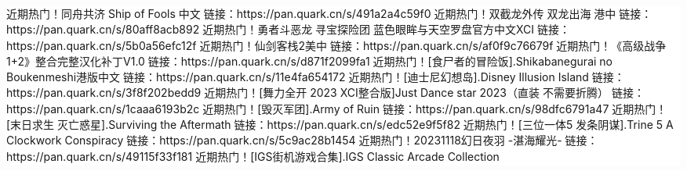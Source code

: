 </tr>
<tr style="height: 27.00pt;">
<td height="27">近期热门！同舟共济 Ship of Fools 中文</td>
<td width="414">
链接：https://pan.quark.cn/s/491a2a4c59f0</td>
</tr>
<tr style="height: 27.00pt;">
<td height="27">近期热门！双截龙外传 双龙出海 港中</td>
<td width="414">
链接：https://pan.quark.cn/s/80aff8acb892</td>
</tr>
<tr style="height: 27.00pt;">
<td height="27">近期热门！勇者斗恶龙 寻宝探险团 蓝色眼眸与天空罗盘官方中文XCI</td>
<td width="414">
链接：https://pan.quark.cn/s/5b0a56efc12f</td>
</tr>
<tr style="height: 27.00pt;">
<td height="27">近期热门！仙剑客栈2美中</td>
<td width="414">
链接：https://pan.quark.cn/s/af0f9c76679f</td>
</tr>
<tr style="height: 27.00pt;">
<td height="27">近期热门！《高级战争1+2》整合完整汉化补丁V1.0</td>
<td width="414">
链接：https://pan.quark.cn/s/d871f2099fa1</td>
</tr>
<tr style="height: 27.00pt;">
<td height="27">近期热门！[食尸者的冒险饭].Shikabanegurai no Boukenmeshi港版中文</td>
<td width="414">
链接：https://pan.quark.cn/s/11e4fa654172</td>
</tr>
<tr style="height: 27.00pt;">
<td height="27">近期热门！[迪士尼幻想岛].Disney Illusion Island</td>
<td width="414">
链接：https://pan.quark.cn/s/3f8f202bedd9</td>
</tr>
<tr style="height: 27.00pt;">
<td height="27">近期热门！[舞力全开 2023 XCI整合版]Just Dance star 2023（直装 不需要折腾）</td>
<td width="414">
链接：https://pan.quark.cn/s/1caaa6193b2c</td>
</tr>
<tr style="height: 27.00pt;">
<td height="27">近期热门！[毁灭军团].Army of Ruin</td>
<td width="414">
链接：https://pan.quark.cn/s/98dfc6791a47</td>
</tr>
<tr style="height: 27.00pt;">
<td height="27">近期热门！[末日求生 灭亡惑星].Surviving the Aftermath</td>
<td width="414">
链接：https://pan.quark.cn/s/edc52e9f5f82</td>
</tr>
<tr style="height: 27.00pt;">
<td height="27">近期热门！[三位一体5 发条阴谋].Trine 5 A Clockwork Conspiracy</td>
<td width="414">
链接：https://pan.quark.cn/s/5c9ac28b1454</td>
</tr>
<tr style="height: 27.00pt;">
<td height="27">近期热门！20231118幻日夜羽 -湛海耀光-</td>
<td width="414">
链接：https://pan.quark.cn/s/49115f33f181</td>
</tr>
<tr style="height: 27.00pt;">
<td height="27">近期热门！[IGS街机游戏合集].IGS Classic Arcade Collection</td>
<td width="414">